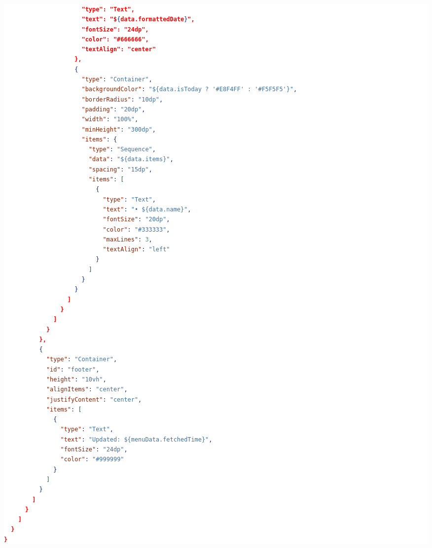 ```json
                      "type": "Text",
                      "text": "${data.formattedDate}",
                      "fontSize": "24dp",
                      "color": "#666666",
                      "textAlign": "center"
                    },
                    {
                      "type": "Container",
                      "backgroundColor": "${data.isToday ? '#E8F4FF' : '#F5F5F5'}",
                      "borderRadius": "10dp",
                      "padding": "20dp",
                      "width": "100%",
                      "minHeight": "300dp",
                      "items": {
                        "type": "Sequence",
                        "data": "${data.items}",
                        "spacing": "15dp",
                        "items": [
                          {
                            "type": "Text",
                            "text": "• ${data.name}",
                            "fontSize": "20dp",
                            "color": "#333333",
                            "maxLines": 3,
                            "textAlign": "left"
                          }
                        ]
                      }
                    }
                  ]
                }
              ]
            }
          },
          {
            "type": "Container",
            "id": "footer",
            "height": "10vh",
            "alignItems": "center",
            "justifyContent": "center",
            "items": [
              {
                "type": "Text",
                "text": "Updated: ${menuData.fetchedTime}",
                "fontSize": "24dp",
                "color": "#999999"
              }
            ]
          }
        ]
      }
    ]
  }
}
```
